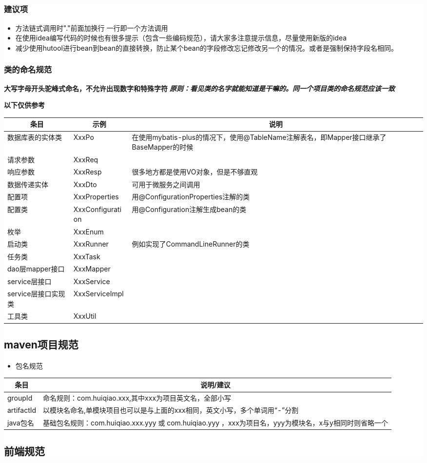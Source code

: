 ### 建议项

* 方法链式调用时"."前面加换行 一行即一个方法调用
* 在使用idea编写代码的时候也有很多提示（包含一些编码规范），请大家多注意提示信息，尽量使用新版的idea
* 减少使用hutool进行bean到bean的直接转换，防止某个bean的字段修改忘记修改另一个的情况。或者是强制保持字段名相同。

### 类的命名规范

**大写字母开头驼峰式命名，不允许出现数字和特殊字符**
***原则：看见类的名字就能知道是干嘛的。同一个项目类的命名规范应该一致***

**以下仅供参考**

| 条目            | 示例               | 说明                                                             |
|---------------|------------------|----------------------------------------------------------------|
| 数据库表的实体类      | XxxPo            | 在使用mybatis-plus的情况下，使用@TableName注解表名，即Mapper接口继承了BaseMapper的时候 |
| 请求参数          | XxxReq           |                                                                |
| 响应参数          | XxxResp          | 很多地方都是使用VO对象，但是不够直观                                            |
| 数据传递实体        | XxxDto           | 可用于微服务之间调用                                                     |
| 配置项           | XxxProperties    | 用@ConfigurationProperties注解的类                                  |
| 配置类           | XxxConfiguration | 用@Configuration注解生成bean的类                                      |
| 枚举            | XxxEnum          |                                                                |
| 启动类           | XxxRunner        | 例如实现了CommandLineRunner的类                                       |
| 任务类           | XxxTask          |                                                                |
| dao层mapper接口  | XxxMapper        |                                                                |
| service层接口    | XxxService       |                                                                |
| service层接口实现类 | XxxServiceImpl   |                                                                |
| 工具类           | XxxUtil          |                                                                |

## maven项目规范

* 包名规范

| 条目         | 说明/建议                                                                     |
|------------|---------------------------------------------------------------------------|
| groupId    | 命名规则：com.huiqiao.xxx,其中xxx为项目英文名，全部小写                                     |
| artifactId | 以模块名命名,单模块项目也可以是与上面的xxx相同，英文小写，多个单词用“-”分割                                 |
| java包名     | 基础包名规则：com.huiqiao.xxx.yyy 或 com.huiqiao.yyy ，xxx为项目名，yyy为模块名，x与y相同时则省略一个 |

## 前端规范
